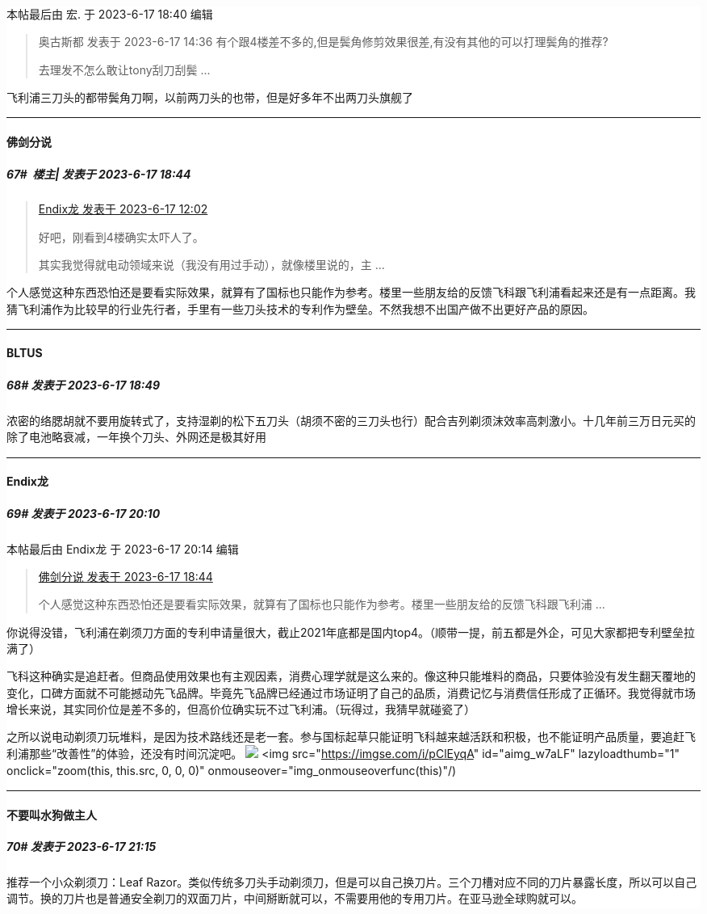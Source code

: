  本帖最后由 宏. 于 2023-6-17 18:40 编辑 
<blockquote>奥古斯都 发表于 2023-6-17 14:36
有个跟4楼差不多的,但是鬓角修剪效果很差,有没有其他的可以打理鬓角的推荐?

去理发不怎么敢让tony刮刀刮鬓 ...</blockquote>
飞利浦三刀头的都带鬓角刀啊，以前两刀头的也带，但是好多年不出两刀头旗舰了

*****

####  佛剑分说  
##### 67#         楼主| 发表于 2023-6-17 18:44

<blockquote><a href="httphttps://bbs.saraba1st.com/2b/forum.php?mod=redirect&amp;goto=findpost&amp;pid=61319267&amp;ptid=2140384" target="_blank">Endix龙 发表于 2023-6-17 12:02</a>

好吧，刚看到4楼确实太吓人了。

其实我觉得就电动领域来说（我没有用过手动），就像楼里说的，主 ...</blockquote>
个人感觉这种东西恐怕还是要看实际效果，就算有了国标也只能作为参考。楼里一些朋友给的反馈飞科跟飞利浦看起来还是有一点距离。我猜飞利浦作为比较早的行业先行者，手里有一些刀头技术的专利作为壁垒。不然我想不出国产做不出更好产品的原因。


*****

####  BLTUS  
##### 68#       发表于 2023-6-17 18:49

浓密的络腮胡就不要用旋转式了，支持湿剃的松下五刀头（胡须不密的三刀头也行）配合吉列剃须沫效率高刺激小。十几年前三万日元买的除了电池略衰减，一年换个刀头、外网还是极其好用


*****

####  Endix龙  
##### 69#       发表于 2023-6-17 20:10

 本帖最后由 Endix龙 于 2023-6-17 20:14 编辑 
<blockquote><a href="httphttps://bbs.saraba1st.com/2b/forum.php?mod=redirect&amp;goto=findpost&amp;pid=61322907&amp;ptid=2140384" target="_blank">佛剑分说 发表于 2023-6-17 18:44</a>

个人感觉这种东西恐怕还是要看实际效果，就算有了国标也只能作为参考。楼里一些朋友给的反馈飞科跟飞利浦 ...</blockquote>
你说得没错，飞利浦在剃须刀方面的专利申请量很大，截止2021年底都是国内top4。（顺带一提，前五都是外企，可见大家都把专利壁垒拉满了）

飞科这种确实是追赶者。但商品使用效果也有主观因素，消费心理学就是这么来的。像这种只能堆料的商品，只要体验没有发生翻天覆地的变化，口碑方面就不可能撼动先飞品牌。毕竟先飞品牌已经通过市场证明了自己的品质，消费记忆与消费信任形成了正循环。我觉得就市场增长来说，其实同价位是差不多的，但高价位确实玩不过飞利浦。（玩得过，我猜早就碰瓷了）

之所以说电动剃须刀玩堆料，是因为技术路线还是老一套。参与国标起草只能证明飞科越来越活跃和积极，也不能证明产品质量，要追赶飞利浦那些“改善性”的体验，还没有时间沉淀吧。
<img src="https://s1.ax1x.com/2023/06/17/pClEyqA.png" referrerpolicy="no-referrer">
<img src="https://imgse.com/i/pClEyqA" id="aimg_w7aLF" lazyloadthumb="1" onclick="zoom(this, this.src, 0, 0, 0)" onmouseover="img_onmouseoverfunc(this)"/)


*****

####  不要叫水狗做主人  
##### 70#       发表于 2023-6-17 21:15

推荐一个小众剃须刀：Leaf Razor。类似传统多刀头手动剃须刀，但是可以自己换刀片。三个刀槽对应不同的刀片暴露长度，所以可以自己调节。换的刀片也是普通安全剃刀的双面刀片，中间掰断就可以，不需要用他的专用刀片。在亚马逊全球购就可以。
